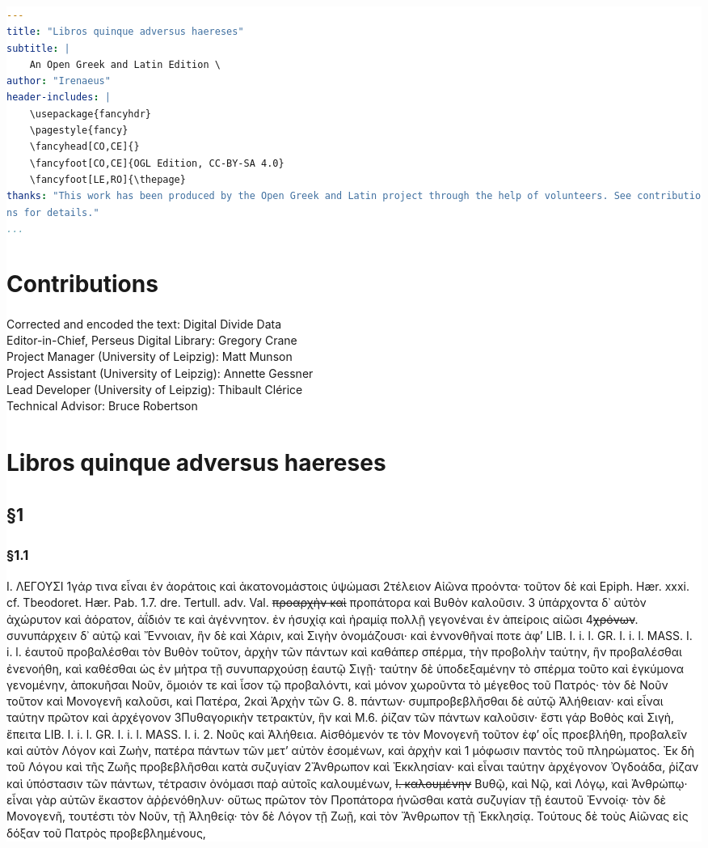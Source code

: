 ```yaml
---
title: "Libros quinque adversus haereses"
subtitle: |
	An Open Greek and Latin Edition \ 
author: "Irenaeus"
header-includes: | 
	\usepackage{fancyhdr}
	\pagestyle{fancy}
	\fancyhead[CO,CE]{}
	\fancyfoot[CO,CE]{OGL Edition, CC-BY-SA 4.0}
	\fancyfoot[LE,RO]{\thepage}
thanks: "This work has been produced by the Open Greek and Latin project through the help of volunteers. See contributions for details."
...
```


# Contributions  

Corrected and encoded the text: Digital Divide Data  
 Editor-in-Chief, Perseus Digital Library: Gregory Crane  
 Project Manager (University of Leipzig): Matt Munson  
 Project Assistant (University of Leipzig): Annette Gessner  
 Lead Developer (University of Leipzig): Thibault Clérice  
 Technical Advisor: Bruce Robertson  

# Libros quinque adversus haereses  

## §1  

### §1.1  

<p>I. ΛΕΓΟΥΣI 1γάρ τινα εἶναι ἐν ἀοράτοις καὶ ἀκατονομάστοις ὑψώμασι
                            2τέλειον Αἰῶνα προόντα· τοῦτον δὲ καὶ <note type="marginal">Epiph. Hær.
                                xxxi. cf. Tbeodoret. Hær. Pab. 1.7. dre. Tertull. adv. Val.</note>
                            <del>προαρχὴν καὶ</del> προπάτορα καὶ Bυθὸν καλοῦσιν. 3 <gap reason="omitted"/> ὑπάρχοντα δ᾿ αὐτὸν ἀχώρυτον καὶ ἀόρατον, ἀΐδιόν
                            τε καὶ ἀγέννητον. ἐν ἡσυχίᾳ καὶ ἠραμίᾳ πολλῇ γεγονέναι ἐν ἀπείροις αἰῶσι
                                4<del>χρόνων</del>. συνυπάρχειν δ᾿ αὐτῷ καὶ Ἔννοιαν, ἣν δὲ <pb n="9"/> καὶ Χάριν, καὶ Σιγὴν ὀνομάζουσι· καὶ ἐννονθῆναί ποτε ἀφʼ <note type="marginal">LIB. I. i. l. GR. I. i. l. MASS. I. i. l.</note>
                            ἑαυτοῦ προβαλέσθαι τὸν Bυθὸν τοῦτον, ἀρχὴν τῶν πάντων καὶ καθάπερ
                            σπέρμα, τὴν προβολὴν ταύτην, ἣν προβαλέσθαι ἐνενοήθη, καὶ καθέσθαι ὡς ἐν
                            μήτρα τῇ συνυπαρχούσῃ ἑαυτῷ Σιγῇ· ταύτην δὲ ὑποδεξαμένην τὸ σπέρμα τοῦτο
                            καὶ ἐγκύμονα γενομένην, ἀποκυῆσαι Νοῦν, ὅμοιόν τε καὶ ἶσον τῷ
                            προβαλόντι, καὶ μόνον χωροῦντα τὸ μέγεθος τοῦ Πατρός· τὸν δὲ Νοῦν τοῦτον
                            καὶ Μονογενῆ καλοῦσι, καὶ Πατέρα, 2καὶ Ἀρχὴν τῶν <note type="marginal">G. 8.</note> πάντων· συμπροβεβλῆσθαι δὲ αὐτῷ Ἀλήθειαν· καὶ εἶναι
                            ταύτην πρῶτον καὶ ἀρχέγονον 3Πυθαγορικὴν τετρακτὺν, ἣν καὶ <note type="marginal">M.6.</note> ῥίζαν τῶν πάντων καλοῦσιν· ἔστι γάρ
                            Βοθὸς καὶ Σιγὴ, ἔπειτα <pb n="10"/>
                            <note type="marginal">LIB. I. i. l. GR. I. i. l. MASS. I. i. 2.</note>
                            Νοῦς καὶ Ἀλήθεια. Αἰσθόμενόν τε τὸν Μονογενῆ τοῦτον ἐφʼ οἷς προεβλήθη,
                            προβαλεῖν καὶ αὐτὸν Λόγον καὶ Ζωὴν, πατέρα πάντων τῶν μετʼ αὐτὸν
                            ἐσομένων, καὶ ἀρχὴν καὶ 1 μόφωσιν παντὸς τοῦ πληρώματος. Ἐκ δὴ τοῦ Λόγου
                            καὶ τῆς Ζωῆς προβεβλῆσθαι κατὰ συζυγίαν 2Ἄνθρωπον καὶ Ἐκκλησίαν· καὶ
                            εἶναι ταύτην ἀρχέγονον Ὀγδοάδα, ῥίζαν καὶ ὑπόστασιν τῶν πάντων, τέτρασιν
                            ὀνόμασι παῤ αὐτοῖς καλουμένων, <del>l. καλουμένην</del> Βυθῷ, καὶ Νῷ,
                            καὶ Λόγῳ, καὶ Ἀνθρώπῳ· εἶναι γὰρ αὐτῶν ἕκαστον ἀῤῥενόθηλυν· οὕτως πρῶτον
                            τὸν Προπάτορα ἡνῶσθαι κατὰ συζυγίαν τῇ ἑαυτοῦ Ἐννοίᾳ· τὸν δὲ Μονογενῆ,
                            τουτέστι τὸν Νοῦν, τῇ Ἀληθείᾳ· τὸν δὲ Λόγον τῇ Ζωῇ, καὶ τὸν Ἄνθρωπον τῇ
                            Ἐκκλησίᾳ. Τούτους δὲ τοὺς Αἰῶνας εἰς δόξαν τοῦ Πατρὸς προβεβλημένους,